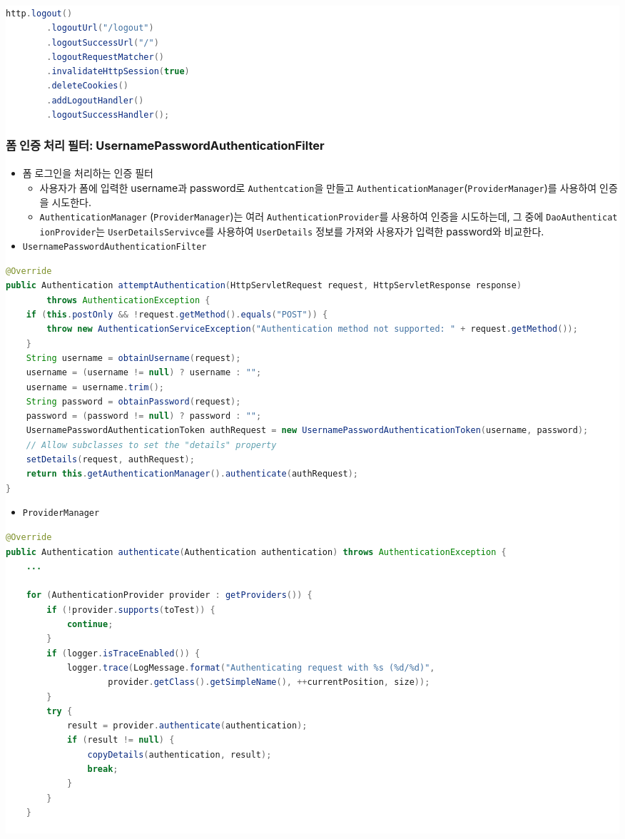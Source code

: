 ```java
http.logout()
        .logoutUrl("/logout")
        .logoutSuccessUrl("/") 
        .logoutRequestMatcher()
        .invalidateHttpSession(true)
        .deleteCookies()
        .addLogoutHandler()
        .logoutSuccessHandler();
```

### 폼 인증 처리 필터: UsernamePasswordAuthenticationFilter
- 폼 로그인을 처리하는 인증 필터
  - 사용자가 폼에 입력한 username과 password로 `Authentcation`을 만들고 `AuthenticationManager`(`ProviderManager`)를 사용하여 인증을 시도한다.
  - `AuthenticationManager` (`ProviderManager`)는 여러 `AuthenticationProvider`를 사용하여 인증을 시도하는데, 그 중에 `DaoAuthenticationProvider`는 `UserDetailsServivce`를 사용하여 `UserDetails` 정보를 가져와 사용자가 입력한 password와 비교한다.
- `UsernamePasswordAuthenticationFilter`

```java
@Override
public Authentication attemptAuthentication(HttpServletRequest request, HttpServletResponse response)
        throws AuthenticationException {
    if (this.postOnly && !request.getMethod().equals("POST")) {
        throw new AuthenticationServiceException("Authentication method not supported: " + request.getMethod());
    }
    String username = obtainUsername(request);
    username = (username != null) ? username : "";
    username = username.trim();
    String password = obtainPassword(request);
    password = (password != null) ? password : "";
    UsernamePasswordAuthenticationToken authRequest = new UsernamePasswordAuthenticationToken(username, password);
    // Allow subclasses to set the "details" property
    setDetails(request, authRequest);
    return this.getAuthenticationManager().authenticate(authRequest);
}
```
- `ProviderManager`

```java
@Override
public Authentication authenticate(Authentication authentication) throws AuthenticationException {
    ...

    for (AuthenticationProvider provider : getProviders()) {
        if (!provider.supports(toTest)) {
            continue;
        }
        if (logger.isTraceEnabled()) {
            logger.trace(LogMessage.format("Authenticating request with %s (%d/%d)",
                    provider.getClass().getSimpleName(), ++currentPosition, size));
        }
        try {
            result = provider.authenticate(authentication);
            if (result != null) {
                copyDetails(authentication, result);
                break;
            }
        }
    }
    
```